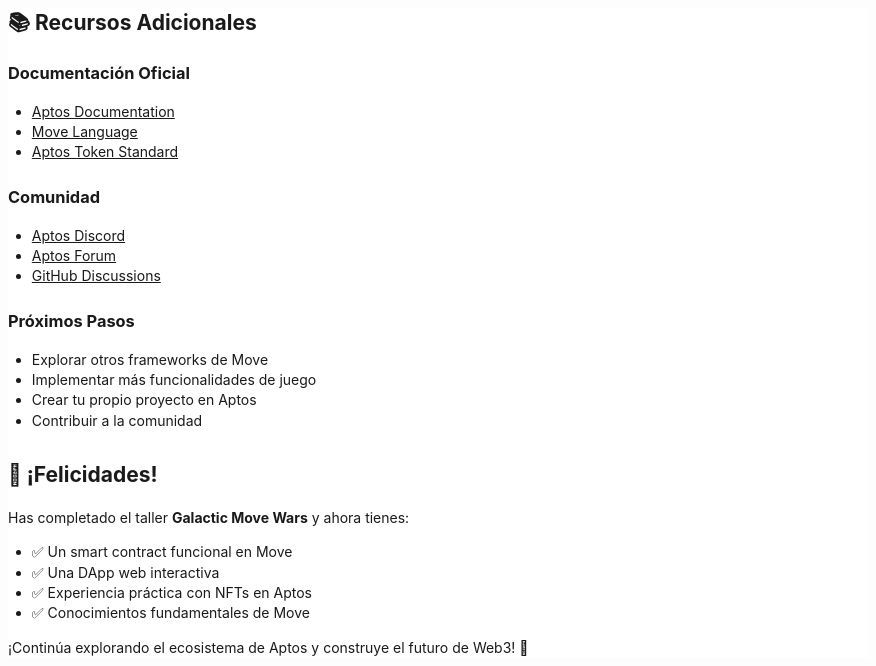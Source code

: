 ## 📚 Recursos Adicionales

### Documentación Oficial
- [Aptos Documentation](https://aptos.dev/)
- [Move Language](https://move-language.github.io/move/)
- [Aptos Token Standard](https://aptos.dev/concepts/coin-and-token/aptos-token/)

### Comunidad
- [Aptos Discord](https://discord.gg/aptos)
- [Aptos Forum](https://forum.aptoslabs.com/)
- [GitHub Discussions](https://github.com/aptos-labs/aptos-core/discussions)

### Próximos Pasos
- Explorar otros frameworks de Move
- Implementar más funcionalidades de juego
- Crear tu propio proyecto en Aptos
- Contribuir a la comunidad

## 🎉 ¡Felicidades!

Has completado el taller **Galactic Move Wars** y ahora tienes:
- ✅ Un smart contract funcional en Move
- ✅ Una DApp web interactiva
- ✅ Experiencia práctica con NFTs en Aptos
- ✅ Conocimientos fundamentales de Move

¡Continúa explorando el ecosistema de Aptos y construye el futuro de Web3! 🚀
